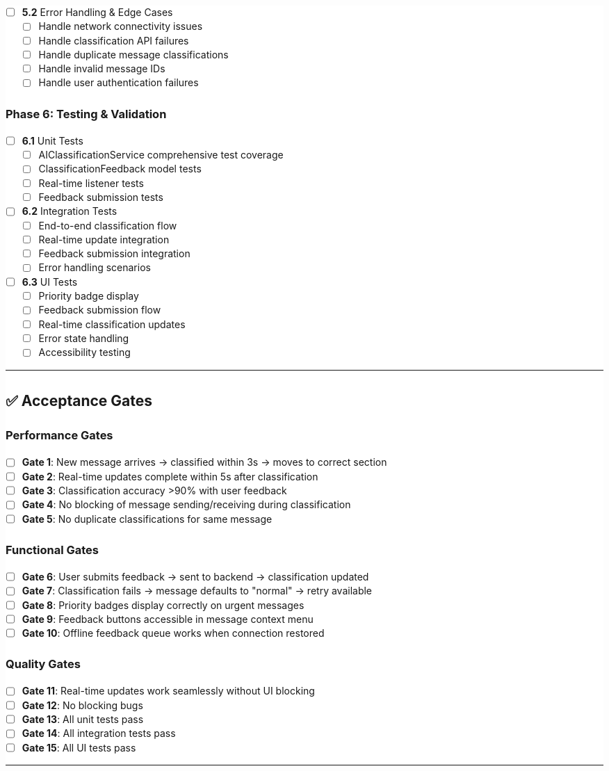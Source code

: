 - [ ] **5.2** Error Handling & Edge Cases
  - [ ] Handle network connectivity issues
  - [ ] Handle classification API failures
  - [ ] Handle duplicate message classifications
  - [ ] Handle invalid message IDs
  - [ ] Handle user authentication failures

### Phase 6: Testing & Validation
- [ ] **6.1** Unit Tests
  - [ ] AIClassificationService comprehensive test coverage
  - [ ] ClassificationFeedback model tests
  - [ ] Real-time listener tests
  - [ ] Feedback submission tests

- [ ] **6.2** Integration Tests
  - [ ] End-to-end classification flow
  - [ ] Real-time update integration
  - [ ] Feedback submission integration
  - [ ] Error handling scenarios

- [ ] **6.3** UI Tests
  - [ ] Priority badge display
  - [ ] Feedback submission flow
  - [ ] Real-time classification updates
  - [ ] Error state handling
  - [ ] Accessibility testing

---

## ✅ Acceptance Gates

### Performance Gates
- [ ] **Gate 1**: New message arrives → classified within 3s → moves to correct section
- [ ] **Gate 2**: Real-time updates complete within 5s after classification
- [ ] **Gate 3**: Classification accuracy >90% with user feedback
- [ ] **Gate 4**: No blocking of message sending/receiving during classification
- [ ] **Gate 5**: No duplicate classifications for same message

### Functional Gates
- [ ] **Gate 6**: User submits feedback → sent to backend → classification updated
- [ ] **Gate 7**: Classification fails → message defaults to "normal" → retry available
- [ ] **Gate 8**: Priority badges display correctly on urgent messages
- [ ] **Gate 9**: Feedback buttons accessible in message context menu
- [ ] **Gate 10**: Offline feedback queue works when connection restored

### Quality Gates
- [ ] **Gate 11**: Real-time updates work seamlessly without UI blocking
- [ ] **Gate 12**: No blocking bugs
- [ ] **Gate 13**: All unit tests pass
- [ ] **Gate 14**: All integration tests pass
- [ ] **Gate 15**: All UI tests pass

---